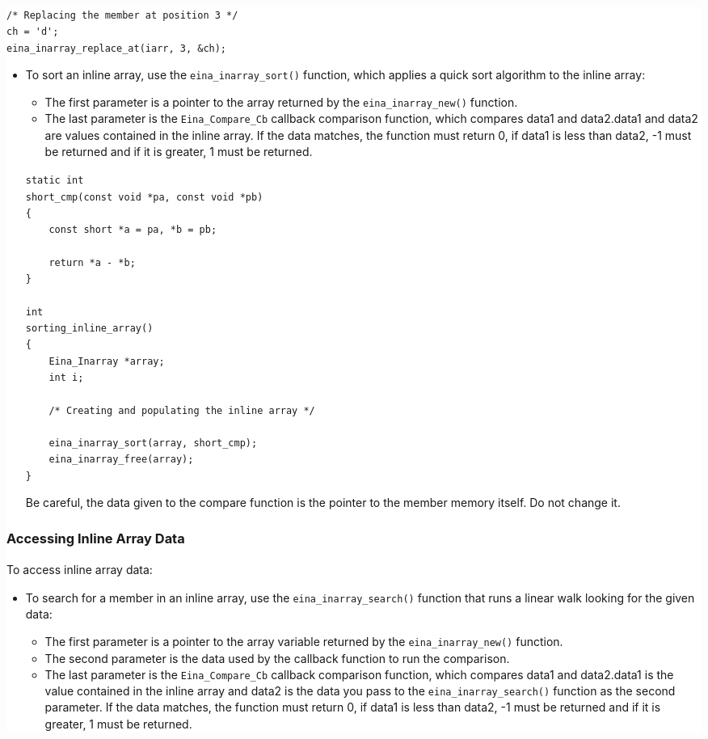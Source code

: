   ```
  /* Replacing the member at position 3 */
  ch = 'd';
  eina_inarray_replace_at(iarr, 3, &ch);
  ```

- To sort an inline array, use the `eina_inarray_sort()` function, which applies a quick sort algorithm to the inline array:

  - The first parameter is a pointer to the array returned by the `eina_inarray_new()` function.
  - The last parameter is the `Eina_Compare_Cb` callback comparison function, which compares data1 and data2.data1 and data2 are values contained in the inline array. If the data matches, the function must return 0, if data1 is less than data2, -1 must be returned and if it is greater, 1 must be returned.

  ```
  static int
  short_cmp(const void *pa, const void *pb)
  {
      const short *a = pa, *b = pb;

      return *a - *b;
  }

  int
  sorting_inline_array()
  {
      Eina_Inarray *array;
      int i;

      /* Creating and populating the inline array */

      eina_inarray_sort(array, short_cmp);
      eina_inarray_free(array);
  }
  ```

  Be careful, the data given to the compare function is the pointer to the member memory itself. Do not change it.

### Accessing Inline Array Data

To access inline array data:

- To search for a member in an inline array, use the `eina_inarray_search()` function that runs a linear walk looking for the given data:

  - The first parameter is a pointer to the array variable returned by the `eina_inarray_new()` function.
  - The second parameter is the data used by the callback function to run the comparison.
  - The last parameter is the `Eina_Compare_Cb` callback comparison function, which compares data1 and data2.data1 is the value contained in the inline array and data2 is the data you pass to the `eina_inarray_search()` function as the second parameter. If the data matches, the function must return 0, if data1 is less than data2, -1 must be returned and if it is greater, 1 must be returned.
